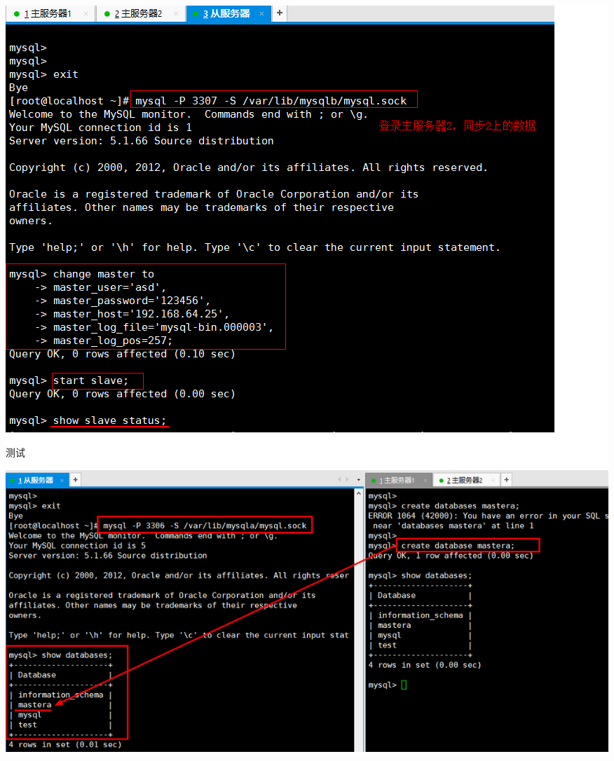 ![](images/WEBRESOURCE3cc9df7356d5794dfb943e2e93f5cb6f截图.png)

测试

![](images/WEBRESOURCEc08e48f3973495cfbb43f903cc9c55df截图.png)
